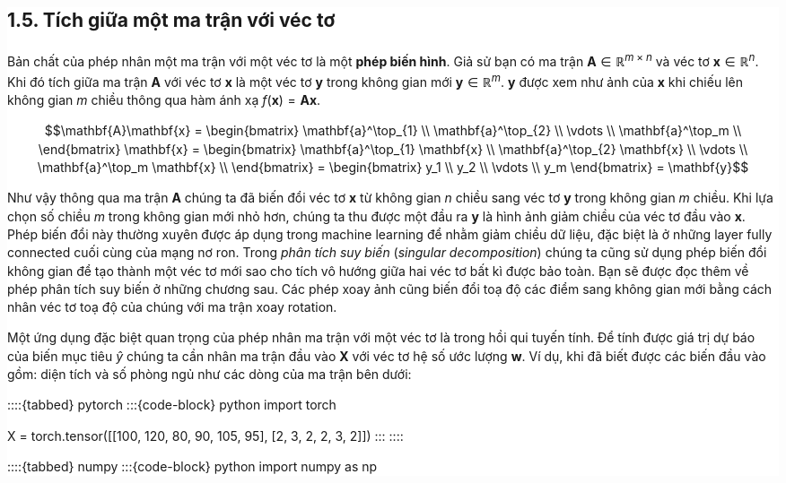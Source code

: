 ## 1.5. Tích giữa một ma trận với véc tơ

Bản chất của phép nhân một ma trận với một véc tơ là một **phép biến hình**. Giả sử bạn có ma trận $\mathbf{A} \in \mathbb{R}^{m \times n}$ và véc tơ $\mathbf{x} \in \mathbb{R}^{n}$. Khi đó tích giữa ma trận $\mathbf{A}$ với véc tơ $\mathbf{x}$ là một véc tơ $\mathbf{y}$ trong không gian mới $\mathbf{y} \in \mathbb{R}^{m}$. $\mathbf{y}$ được xem như ảnh của $\mathbf{x}$ khi chiếu lên không gian $m$ chiều thông qua hàm ánh xạ $f(\mathbf{x}) = \mathbf{A}\mathbf{x}$.

$$\mathbf{A}\mathbf{x} =
\begin{bmatrix}
\mathbf{a}^\top_{1} \\
\mathbf{a}^\top_{2} \\
\vdots \\
\mathbf{a}^\top_m \\
\end{bmatrix} \mathbf{x} = \begin{bmatrix}
\mathbf{a}^\top_{1} \mathbf{x} \\
\mathbf{a}^\top_{2} \mathbf{x} \\
\vdots \\
\mathbf{a}^\top_m \mathbf{x} \\
\end{bmatrix} = \begin{bmatrix}
y_1 \\
y_2 \\
\vdots \\
y_m
\end{bmatrix} = \mathbf{y}$$

Như vậy thông qua ma trận $\mathbf{A}$ chúng ta đã biến đổi véc tơ $\mathbf{x}$ từ không gian $n$ chiều sang véc tơ $\mathbf{y}$ trong không gian $m$ chiều. Khi lựa chọn số chiều $m$ trong không gian mới nhỏ hơn, chúng ta thu được một đầu ra $\mathbf{y}$ là hình ảnh giảm chiều của véc tơ đầu vào $\mathbf{x}$. Phép biến đổi này thường xuyên được áp dụng trong machine learning để nhằm giảm chiều dữ liệu, đặc biệt là ở những layer fully connected cuối cùng của mạng nơ ron. Trong _phân tích suy biến_ (_singular decomposition_) chúng ta cũng sử dụng phép biến đổi không gian để tạo thành một véc tơ mới sao cho tích vô hướng giữa hai véc tơ bất kì được bảo toàn. Bạn sẽ được đọc thêm về phép phân tích suy biến ở những chương sau. Các phép xoay ảnh cũng biến đổi toạ độ các điểm sang không gian mới bằng cách nhân véc tơ toạ độ của chúng với ma trận xoay rotation.

Một ứng dụng đặc biệt quan trọng của phép nhân ma trận với một véc tơ là trong hồi qui tuyến tính. Để tính được giá trị dự báo của biến mục tiêu $\hat{y}$ chúng ta cần nhân ma trận đầu vào $\mathbf{X}$ với véc tơ hệ số ước lượng $\mathbf{w}$. Ví dụ, khi đã biết được các biến đầu vào gồm: diện tích và số phòng ngủ như các dòng của ma trận bên dưới:

::::{tabbed} pytorch
:::{code-block} python
import torch

X = torch.tensor([[100, 120, 80, 90, 105, 95], 
                  [2, 3, 2, 2, 3, 2]])
:::
::::

::::{tabbed} numpy
:::{code-block} python
import numpy as np
